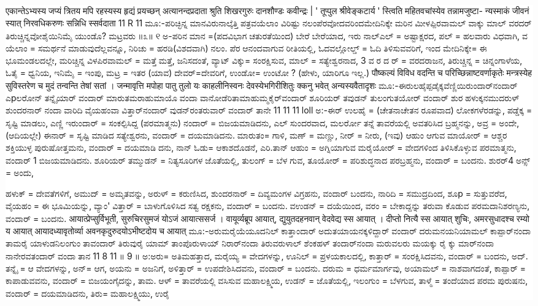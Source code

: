 एकान्तेऽभ्यस्य जप्यं त्रितय मपि रहस्यस्य हृद्यं प्रयच्छन् अत्यानन्दप्रदाता श्रुति शिखरगुरुः दानशौण्डः कवीन्द्रः | ' तूप्पुल श्रीवेङ्कटार्य ' स्त्विति महितवचांस्येव तन्नामजुष्टा- न्यस्माकं जीवनं स्यात् निरवधिकरुणः सन्निधि स्सर्वदाता 
11 R 11 
ಮೂ:-ಪರಿಚ್ಛಿನ್ನ ಮಾನವಿರುನಾಲ್ಕೆತ್ತಿ ಪತ್ರವಯೆಲಾಂ 
ವಿರಿಷ್ಟು ನಲಂಪೆರವೋದವರಿಂದಮೇದಿನಿಕ್ಕೇ ಮರಿನ ಮೀಳಪ್ಪಿರವಾಮಲ್ ವಾಕ್ಕು ಮಾಲ್ ವರದರ್ ತಿರುಚ್ಚಿನ್ನವೋಶೈಯಿನಿಮೈ ಯುಂಡೊ? ಮಟ್ರವರು ॥೩॥ 
୧ 
ಅ-ಪರಿನ ಮಾನ =(ಪದವಿಭಾಗ ಚತುರತೆಯಿಂದ) ಬೇರೆ ಬೇರೆಯಾದ, ಇರು ನಾಲ್ಎಲ್ = ಅಷ್ಟಾಕ್ಷರದ, ಪಲ್ = ಹಲವಾರು ವಿಧವಾಗಿ, ವ ಯೆಲಾಂ = ಸಮರ್ಥನೆ ಮಾಡುವುದೆಲ್ಲವನ್ನೂ, ನಿರಿಚು = ಹರಡಿ(ವಿಶದವಾಗಿ) ನಲಂ. ಪೆರ ಆನಂದವಾಗುವ ರೀತಿಯಲ್ಲಿ, ಓದವಲ್ಲೋಲ್ಡ್ = ಓದಿ ತಿಳಿಸುವವರಿಗೆ, ಇಂದ ಮೇದಿನಿಕ್ಕೇ= ಈ ಭೂಮಂಡಲದಲ್ಲೇ, ಮರಿಚ್ಚಿನ್ನ ವಿಳಪಿರವಾಮಲ್ = ಮತ್ತೆ ಮತ್ತೆ, ಜನಿಸದಂತೆ, ವ್ಯಾಟ್ ವಿಕ್ಕು= ಸಂರಕ್ಷಿಸುವ, ಮಾಲ್ = ಸತ್ಯೇಶ್ವರನಾದ, 
3 
ವ ರ ದ ರ್ = ವರದರಾಜನ, ತಿರುಚ್ಚಿನ್ನ = ಚಿನ್ನಂಗಾಳೆಯ, ಓತೈ = ಧ್ವನಿಯ, ಇನಿಮೈ = ಇಂಪು, ಮಟ್ರ = ಇತರ (ಯಾವ) ದೇವರ್=ದೇವರಿಗೆ, ಉಂಡೋ= ಉಂಟೋ ? (ಹೇಳು, ಯಾರಿಗೂ ಇಲ್ಲ.) 
पौष्कल्यं विविध वदन्ति च परिच्छिन्नाष्टवर्णाकृतेः 
मन्त्रस्येह सुविस्तरेण च मुदं तन्वन्ति तेषां सतां । जन्मावृत्ति मपोहा पातु तुलो यः काहलीनिस्वनः देवस्येभगिरीशितुः क्कनु भवेत् अन्यस्यवैतादृशः 
ಮೂ:-ಈರುಲಹೈಪ್ಪಡೈಕ್ಕವೆಣ್ಣಿಯಿರುಂದಾರ್‌ನಂದಾರ್ 
ಎpಲರೋನ್‌ ತನ್ನೈಯಾರ್‌ ವಂದಾರ್ 
ಮಾರುತಮರಾಹುಮಾಯೊ 
ವಂದಾ‌ 
ವಾನೋಡೆರಿತಾಮಾಹುಮ್ಮಕೈರ್‌ವಂದಾರ್ 
ಶೂರಿಯರ್ ತವುಡನ್ ತುಲಂಗುತಯೋರ್ ವಂದಾರ್ ಶುರ‌ ಹಳುಕ್ಕನಮುದರುಳ್ ಶುಂದರನಾರ್ ನಂದಾ‌ ವಾರಿದಿ ವೈಯಹಂವಾ ವಿತ್ತಾರ್‌ನಂದಾರ್ ವುಡನ್‌ರಂತರುವಾರ್‌ ವಂದಾರ್ ತಾನೇ 
11 
11 11 
loll 
ಅ:-ಈರ್ ಉಲಹೈ = (ಚೇತನಾಚೇತನ ರೂಪವಾದ) ಲೋಕಗಳೆರಡನ್ನು, ಪಡ್ಡೆಕ್ಕ = ಸೃಷ್ಟಿ ಮಾಡಲು, ಎಣ್ಣಿ ಇರುಂದಾರ್ = ಸಂಕಲ್ಪಿಸಿದ್ದ (ಪರಮಾತ್ಮನು) ನಂದಾರ್ = ಬಿಜಯಮಾಡಿದನು, ಎಲ್ ಸುಂದರವಾದ, ಮಲರ್ರೋ ತನ್ನೆ ತಾವರೆಯಲ್ಲಿ ಅವತರಿಸಿದ ಬ್ರಹ್ಮನನ್ನು, ಅವ್ರ = ಅಂದೇ, (ಆದಿಯಲ್ಲೇ) ಈನಾರ್ = ಸೃಷ್ಟಿ ಮಾಡಿದ ಸತ್ಯೇಶ್ವರನು, ವಂದಾರ್ = ದಯಮಾಡಿದನು. ಮಾರುತಂ= ಗಾಳಿ, ಮಣ್ = ಮಣ್ಣು, ನೀರ್ = ನೀರು, (ಇವು) ಆಹುಂ ಆಗುವ ಮಾಯೋರ್ = ಆಶ್ಚರ ಶಕ್ತಿಯುಳ್ಳ ಪುರುಷೋತ್ತಮನು, ವಂದಾರ್ = ದಯಮಾಡಿ ದನು, ನಾನ್ ಓಡು= ಆಕಾಶದೊಡನೆ, ಎರಿ.ತಾನ್ ಆಹುಂ = ಅಗ್ನಿಯಾಗುವ ಮರೈಯೋರ್ = ವೇದಗಳಿಂದ ತಿಳಿಸಿಕೊಳ್ಳುವ ಪರಮಾತ್ಮನು, ವಂದಾರ್ 
1 
ಬಿಜಯಮಾಡಿದನು. 
ಶೂರಿಯರ್ ತಮ್ಮುಡನ್ = ನಿತ್ಯಸೂರಿಗಳ ಜೊತೆಯಲ್ಲಿ, ತುಲಂಗ್ = ಬೆಳ ಗುವ, ತೂಯೋರ್ = ಪರಿಶುದ್ಧನಾದ ಪರಬ್ರಹ್ಮನು, ವಂದಾರ್ = ಬಂದನು. ಶುರರ್4 
ಅನ್ಸ್ = ಅಂದು, 

ಹಳುಕ್ = ದೇವತೆಗಳಿಗೆ, 
ಅಮುದ್ = ಅಮೃತವನ್ನು, ಅರುಳ್ = ಕರುಣಿಸಿದ, ಶುಂದರನಾರ್ = ದಿವ್ಯಮಂಗಳ ವಿಗ್ರಹನು, ವಂದಾರ್ ಬಂದನು, ನಾರಿದಿ = ಸಮುದ್ರದಿಂದ, ಶೂp = ಸುತ್ತುವರೆದ, ವೈಯಹಂ = ಈ ಭೂಮಿಯನ್ನು, ವ್ಯಾಂ' ವಿತ್ತಾರ್ = ಬಾಳುಗೊಳಿಸಿದ ಸತ್ವ ರಕ್ಷಕನು, ವಂದಾರ್ = ಬಂದನು. ವಉಡನ್ = ದಯೆಯಿಂದ, ವರಂ = ಬೇಕಾದ್ದನ್ನು ತರುವಾ‌ ಕೊಡುವ ಪರಮದಾನಿಶರಣ್ಯನು, ವಂದಾರ್ = ಬಂದನು. 
आयात्प्रेप्सुर्विभूती, सुरुचिरसुमजं योऽजं आयात्ससर्ज । वायूर्व्यब्रूप आयात्, द्युयुतदहनवान् वेदवेद्य स्स आयात् । दीप्तो नित्यै स्स आयात् शुचिः, अमरसुधादश्च रम्यो य आयात् आयादध्यावृतोर्व्या अवनकृदुरुदयोऽभीष्टदोय च आयात् 
ಮೂ:-ಅರುಮರೈಯೆಯೂದನಿಲ್ ಕಾತ್ತಾ‌ಂದಾರ್ 
ಅದುತಯಾಯನಕ್ಕಳಿದ್ದಾರ್ ವಂದಾರ್ ದರುಮನಯನಿಯಾಮಲ್‌ ಕಾಪ್ಪಾರ್‌ನಂದಾ‌ ತಾಮರೈ ಯಾಳುಡನಿಲಂಗುಂ ತಾವಂದಾರ್ ತಿರುವುರೈ ಯಾಮ್ ತಾಂಪೊರುಳಾಯ್ ನಿರಾರ್‌ನಂದಾ‌ ತಿರುವರುಳಾಲ್ ಶೆಂಕಹಳ್ ತಂದಾರ್‌ನಂದಾ‌ ಮರುವಲರು ಮಯಕ್ಕು ರೈ ಕ್ಕು ಮಾರ್‌ನಂದಾ‌ ನಾನೇರವತಂದಾರ್ ವಂದಾ‌ ತಾನ 
11 8 11 
॥ 9 ॥ 
ಅ:ಅರು= ಅತಿಮಹತ್ತಾದ, ಮರೈಯ್ಯ = ವೇದಗಳನ್ನು, ಊನಿಲ್ = ಪ್ರಳಯಕಾಲದಲ್ಲಿ, ಕಾತ್ತಾರ್ = ಸಂರಕ್ಷಿಸಿದವನು, ವಂದಾರ್ = ಬಂದನು, ಅದ್. ತನ್ನೈ = ಆ ವೇದಗಳನ್ನು, ಅನ್= ಆಗ, ಅಯನು = ಅಜನಿಗೆ, ಅಳಿತ್ತಾರ್ = ಉಪದೇಶಿಸಿದವನು, ವಂದಾರ್ = ಬಂದನು. ದರುಮ = ಧರ್ಮಮಾರ್ಗವು, ಅಯಾಮಲ್ = ನಾಶವಾಗದಂತೆ, ಕಾಪ್ಪಾರ್ = ಕಾಪಾಡುವವನು, ವಂದಾರ್ = ಬಿಜಯಂಗೈದನ್ನು, ತಾಮ. ಆಳ್ = ತಾವರೆಯಲ್ಲಿ ವಸಿಸುವ ಮಹಾಲಕ್ಷ್ಮಿಯ, ಉಡನ್ = ಜೊತೆಯಲ್ಲಿ, ಇಲಂಗುಂ = ಬೆಳಗುವ, ತಾಳ್ಮೆ = ತಂದೆಯಾದ ಪರಮ ಪುರುಷನು, ವಂದಾರ್ = ದಯಮಾಡಿದನು, ತಿರು= ಮಹಾಲಕ್ಷ್ಮಿಯು, ಉರೈ 
